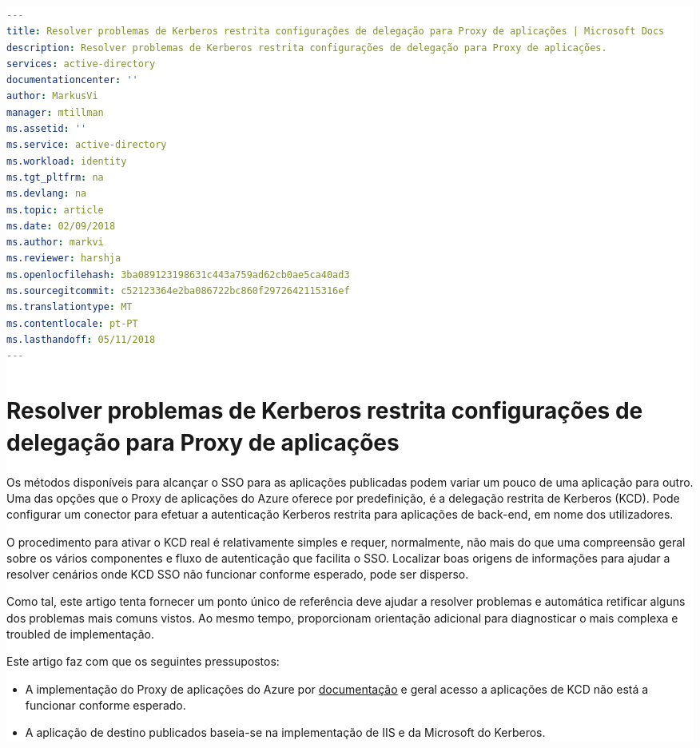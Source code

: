 ```yaml
---
title: Resolver problemas de Kerberos restrita configurações de delegação para Proxy de aplicações | Microsoft Docs
description: Resolver problemas de Kerberos restrita configurações de delegação para Proxy de aplicações.
services: active-directory
documentationcenter: ''
author: MarkusVi
manager: mtillman
ms.assetid: ''
ms.service: active-directory
ms.workload: identity
ms.tgt_pltfrm: na
ms.devlang: na
ms.topic: article
ms.date: 02/09/2018
ms.author: markvi
ms.reviewer: harshja
ms.openlocfilehash: 3ba089123198631c443a759ad62cb0ae5ca40ad3
ms.sourcegitcommit: c52123364e2ba086722bc860f2972642115316ef
ms.translationtype: MT
ms.contentlocale: pt-PT
ms.lasthandoff: 05/11/2018
---
```

# <a name="troubleshoot-kerberos-constrained-delegation-configurations-for-application-proxy"></a>Resolver problemas de Kerberos restrita configurações de delegação para Proxy de aplicações

Os métodos disponíveis para alcançar o SSO para as aplicações publicadas podem variar um pouco de uma aplicação para outro. Uma das opções que o Proxy de aplicações do Azure oferece por predefinição, é a delegação restrita de Kerberos (KCD). Pode configurar um conector para efetuar a autenticação Kerberos restrita para aplicações de back-end, em nome dos utilizadores.

O procedimento para ativar o KCD real é relativamente simples e requer, normalmente, não mais do que uma compreensão geral sobre os vários componentes e fluxo de autenticação que facilita o SSO. Localizar boas origens de informações para ajudar a resolver cenários onde KCD SSO não funcionar conforme esperado, pode ser disperso.

Como tal, este artigo tenta fornecer um ponto único de referência deve ajudar a resolver problemas e automática retificar alguns dos problemas mais comuns vistos. Ao mesmo tempo, proporcionam orientação adicional para diagnosticar o mais complexa e troubled de implementação.

Este artigo faz com que os seguintes pressupostos:

-   A implementação do Proxy de aplicações do Azure por [documentação](manage-apps/application-proxy-enable.md) e geral acesso a aplicações de KCD não está a funcionar conforme esperado.

-   A aplicação de destino publicados baseia-se na implementação de IIS e da Microsoft do Kerberos.
